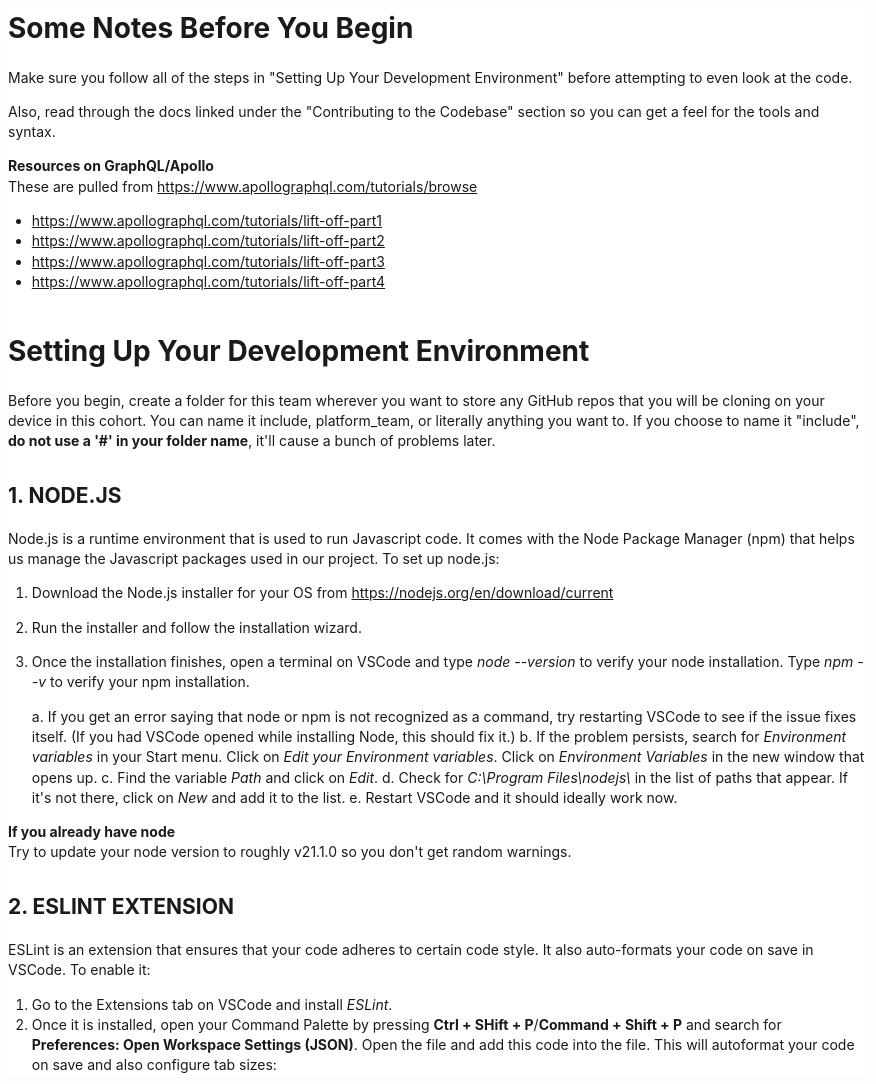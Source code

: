 # Some Notes Before You Begin

Make sure you follow all of the steps in "Setting Up Your Development Environment" before attempting to even look at the code. 

Also, read through the docs linked under the "Contributing to the Codebase" section so you can get a feel for the tools and syntax.

**Resources on GraphQL/Apollo**  
These are pulled from https://www.apollographql.com/tutorials/browse
- https://www.apollographql.com/tutorials/lift-off-part1
- https://www.apollographql.com/tutorials/lift-off-part2
- https://www.apollographql.com/tutorials/lift-off-part3
- https://www.apollographql.com/tutorials/lift-off-part4

# Setting Up Your Development Environment

Before you begin, create a folder for this team wherever you want to store any GitHub repos that you will be cloning on your device in this cohort. You can name it include, platform_team, or literally anything you want to. If you choose to name it "include", **do not use a '#' in your folder name**, it'll cause a bunch of problems later.

## 1. NODE.JS

Node.js is a runtime environment that is used to run Javascript code. It comes with the Node Package Manager (npm) that helps us manage the Javascript packages used in our project. To set up node.js:

1. Download the Node.js installer for your OS from https://nodejs.org/en/download/current
2. Run the installer and follow the installation wizard.
3. Once the installation finishes, open a terminal on VSCode and type _node --version_ to verify your node installation. Type _npm --v_ to verify your npm installation.

   a. If you get an error saying that node or npm is not recognized as a command, try restarting VSCode to see if the issue fixes itself. (If you had VSCode opened while installing Node, this should fix it.)
   b. If the problem persists, search for _Environment variables_ in your Start menu. Click on _Edit your Environment variables_. Click on _Environment Variables_ in the new window that opens up.
   c. Find the variable _Path_ and click on _Edit_.
   d. Check for _C:\Program Files\nodejs\\_ in the list of paths that appear. If it's not there, click on _New_ and add it to the list.
   e. Restart VSCode and it should ideally work now.

**If you already have node**  
Try to update your node version to roughly v21.1.0 so you don't get random warnings.

## 2. ESLINT EXTENSION

ESLint is an extension that ensures that your code adheres to certain code style. It also auto-formats your code on save in VSCode. To enable it:

1. Go to the Extensions tab on VSCode and install _ESLint_.
2. Once it is installed, open your Command Palette by pressing **Ctrl + SHift + P**/**Command + Shift + P** and search for **Preferences: Open Workspace Settings (JSON)**. Open the file and add this code into the file. This will autoformat your code on save and also configure tab sizes:
